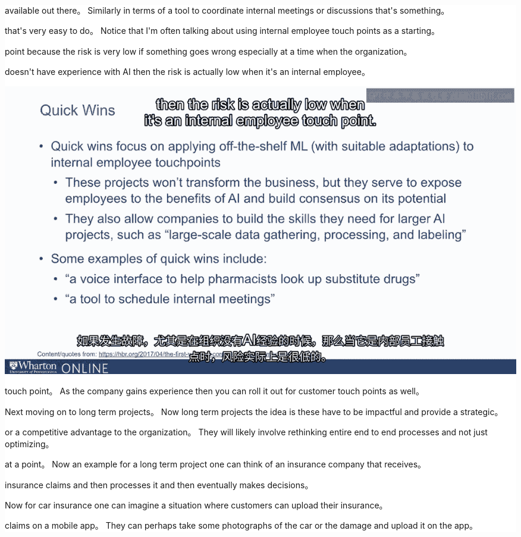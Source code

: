  available out there。 Similarly in terms of a tool to coordinate internal meetings or discussions that's something。

 that's very easy to do。 Notice that I'm often talking about using internal employee touch points as a starting。

 point because the risk is very low if something goes wrong especially at a time when the organization。

 doesn't have experience with AI then the risk is actually low when it's an internal employee。



![](img/fe4595848d99cc93c8493ff297ab2859_11.png)

 touch point。 As the company gains experience then you can roll it out for customer touch points as well。

 Next moving on to long term projects。 Now long term projects the idea is these have to be impactful and provide a strategic。

 or a competitive advantage to the organization。 They will likely involve rethinking entire end to end processes and not just optimizing。

 at a point。 Now an example for a long term project one can think of an insurance company that receives。

 insurance claims and then processes it and then eventually makes decisions。

 Now for car insurance one can imagine a situation where customers can upload their insurance。

 claims on a mobile app。 They can perhaps take some photographs of the car or the damage and upload it on the app。
